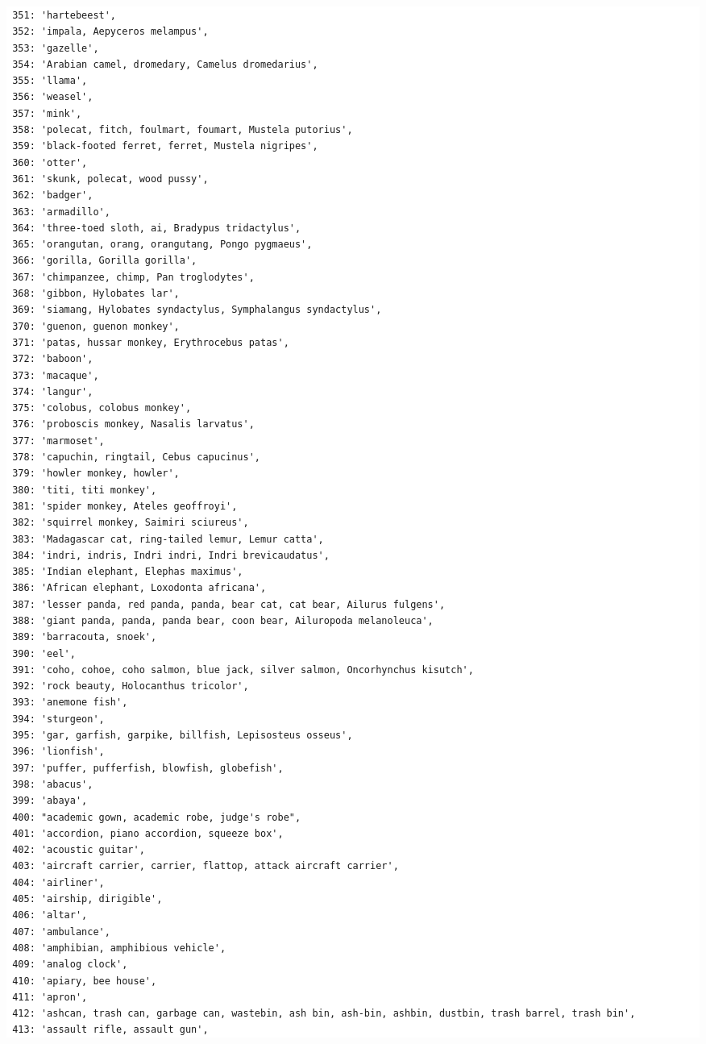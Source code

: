      351: 'hartebeest',
     352: 'impala, Aepyceros melampus',
     353: 'gazelle',
     354: 'Arabian camel, dromedary, Camelus dromedarius',
     355: 'llama',
     356: 'weasel',
     357: 'mink',
     358: 'polecat, fitch, foulmart, foumart, Mustela putorius',
     359: 'black-footed ferret, ferret, Mustela nigripes',
     360: 'otter',
     361: 'skunk, polecat, wood pussy',
     362: 'badger',
     363: 'armadillo',
     364: 'three-toed sloth, ai, Bradypus tridactylus',
     365: 'orangutan, orang, orangutang, Pongo pygmaeus',
     366: 'gorilla, Gorilla gorilla',
     367: 'chimpanzee, chimp, Pan troglodytes',
     368: 'gibbon, Hylobates lar',
     369: 'siamang, Hylobates syndactylus, Symphalangus syndactylus',
     370: 'guenon, guenon monkey',
     371: 'patas, hussar monkey, Erythrocebus patas',
     372: 'baboon',
     373: 'macaque',
     374: 'langur',
     375: 'colobus, colobus monkey',
     376: 'proboscis monkey, Nasalis larvatus',
     377: 'marmoset',
     378: 'capuchin, ringtail, Cebus capucinus',
     379: 'howler monkey, howler',
     380: 'titi, titi monkey',
     381: 'spider monkey, Ateles geoffroyi',
     382: 'squirrel monkey, Saimiri sciureus',
     383: 'Madagascar cat, ring-tailed lemur, Lemur catta',
     384: 'indri, indris, Indri indri, Indri brevicaudatus',
     385: 'Indian elephant, Elephas maximus',
     386: 'African elephant, Loxodonta africana',
     387: 'lesser panda, red panda, panda, bear cat, cat bear, Ailurus fulgens',
     388: 'giant panda, panda, panda bear, coon bear, Ailuropoda melanoleuca',
     389: 'barracouta, snoek',
     390: 'eel',
     391: 'coho, cohoe, coho salmon, blue jack, silver salmon, Oncorhynchus kisutch',
     392: 'rock beauty, Holocanthus tricolor',
     393: 'anemone fish',
     394: 'sturgeon',
     395: 'gar, garfish, garpike, billfish, Lepisosteus osseus',
     396: 'lionfish',
     397: 'puffer, pufferfish, blowfish, globefish',
     398: 'abacus',
     399: 'abaya',
     400: "academic gown, academic robe, judge's robe",
     401: 'accordion, piano accordion, squeeze box',
     402: 'acoustic guitar',
     403: 'aircraft carrier, carrier, flattop, attack aircraft carrier',
     404: 'airliner',
     405: 'airship, dirigible',
     406: 'altar',
     407: 'ambulance',
     408: 'amphibian, amphibious vehicle',
     409: 'analog clock',
     410: 'apiary, bee house',
     411: 'apron',
     412: 'ashcan, trash can, garbage can, wastebin, ash bin, ash-bin, ashbin, dustbin, trash barrel, trash bin',
     413: 'assault rifle, assault gun',